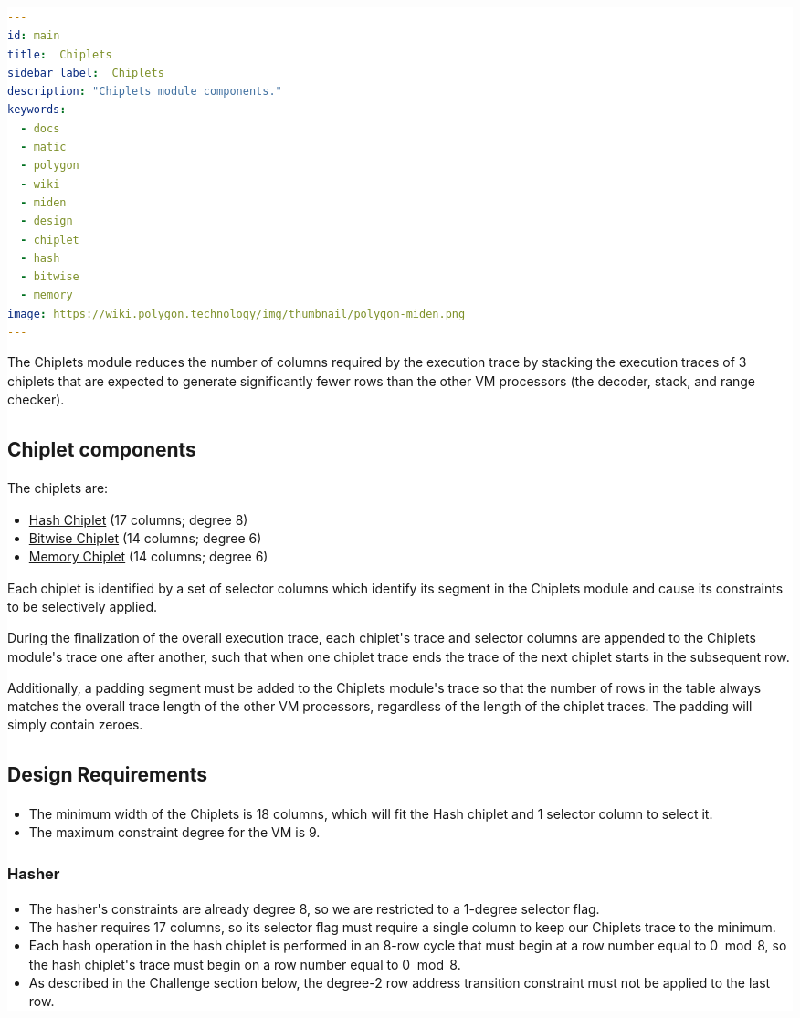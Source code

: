 ```yaml
---
id: main
title:  Chiplets
sidebar_label:  Chiplets
description: "Chiplets module components."
keywords:
  - docs
  - matic
  - polygon
  - wiki
  - miden
  - design
  - chiplet
  - hash
  - bitwise
  - memory
image: https://wiki.polygon.technology/img/thumbnail/polygon-miden.png
---
```


The Chiplets module reduces the number of columns required by the execution trace by stacking the execution traces of 3 chiplets that are expected to generate significantly fewer rows than the other VM processors (the decoder, stack, and range checker).

## Chiplet components

The chiplets are:

- [Hash Chiplet](./hasher.md) (17 columns; degree 8)
- [Bitwise Chiplet](./bitwise.md) (14 columns; degree 6)
- [Memory Chiplet](./memory.md) (14 columns; degree 6)

Each chiplet is identified by a set of selector columns which identify its segment in the Chiplets module and cause its constraints to be selectively applied.

During the finalization of the overall execution trace, each chiplet's trace and selector columns are appended to the Chiplets module's trace one after another, such that when one chiplet trace ends the trace of the next chiplet starts in the subsequent row.

Additionally, a padding segment must be added to the Chiplets module's trace so that the number of rows in the table always matches the overall trace length of the other VM processors, regardless of the length of the chiplet traces. The padding will simply contain zeroes.

## Design Requirements

- The minimum width of the Chiplets is 18 columns, which will fit the Hash chiplet and 1 selector column to select it.
- The maximum constraint degree for the VM is 9.

### Hasher

- The hasher's constraints are already degree 8, so we are restricted to a 1-degree selector flag.
- The hasher requires 17 columns, so its selector flag must require a single column to keep our Chiplets trace to the minimum.
- Each hash operation in the hash chiplet is performed in an 8-row cycle that must begin at a row number equal to $0\mod8$, so the hash chiplet's trace must begin on a row number equal to $0\mod8$.
- As described in the Challenge section below, the degree-2 row address transition constraint must not be applied to the last row.
